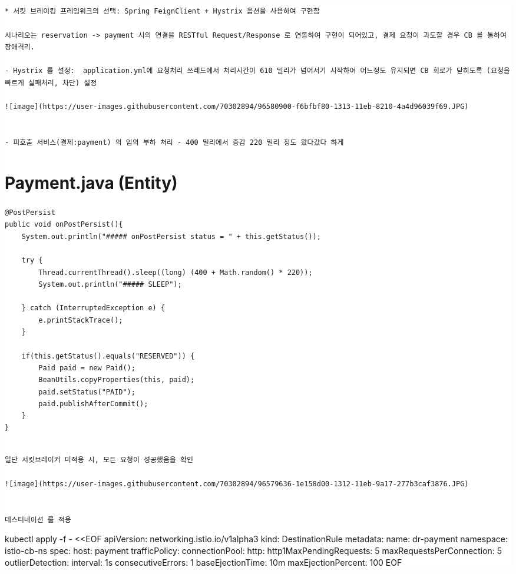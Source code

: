 ```
* 서킷 브레이킹 프레임워크의 선택: Spring FeignClient + Hystrix 옵션을 사용하여 구현함

시나리오는 reservation -> payment 시의 연결을 RESTful Request/Response 로 연동하여 구현이 되어있고, 결제 요청이 과도할 경우 CB 를 통하여 장애격리.

- Hystrix 를 설정:  application.yml에 요청처리 쓰레드에서 처리시간이 610 밀리가 넘어서기 시작하여 어느정도 유지되면 CB 회로가 닫히도록 (요청을 빠르게 실패처리, 차단) 설정

![image](https://user-images.githubusercontent.com/70302894/96580900-f6bfbf80-1313-11eb-8210-4a4d96039f69.JPG)


- 피호출 서비스(결제:payment) 의 임의 부하 처리 - 400 밀리에서 증감 220 밀리 정도 왔다갔다 하게
```
# Payment.java (Entity)
    @PostPersist
    public void onPostPersist(){
        System.out.println("##### onPostPersist status = " + this.getStatus());
        
        try {
            Thread.currentThread().sleep((long) (400 + Math.random() * 220));
            System.out.println("##### SLEEP");

        } catch (InterruptedException e) {
            e.printStackTrace();
        }
        
        if(this.getStatus().equals("RESERVED")) {
            Paid paid = new Paid();
            BeanUtils.copyProperties(this, paid);
            paid.setStatus("PAID");
            paid.publishAfterCommit();
        } 
    }
```

일단 서킷브레이커 미적용 시, 모든 요청이 성공했음을 확인

![image](https://user-images.githubusercontent.com/70302894/96579636-1e158d00-1312-11eb-9a17-277b3caf3876.JPG)


데스티네이션 룰 적용
```
kubectl apply -f - <<EOF
apiVersion: networking.istio.io/v1alpha3
kind: DestinationRule
metadata:
  name: dr-payment
  namespace: istio-cb-ns
spec:
  host: payment
  trafficPolicy:
    connectionPool:
      http:
        http1MaxPendingRequests: 5
        maxRequestsPerConnection: 5
    outlierDetection:
      interval: 1s
      consecutiveErrors: 1
      baseEjectionTime: 10m
      maxEjectionPercent: 100
EOF